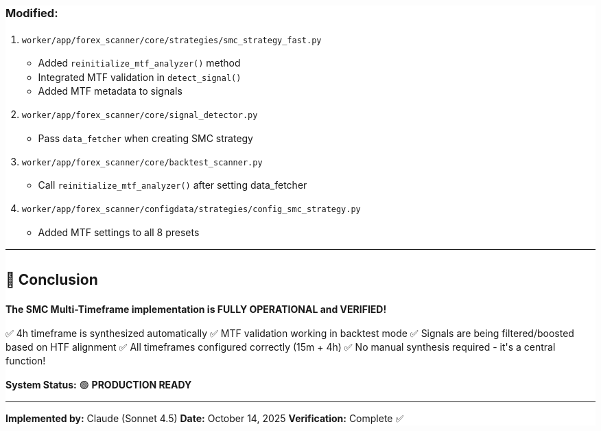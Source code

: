 ### **Modified:**
1. `worker/app/forex_scanner/core/strategies/smc_strategy_fast.py`
   - Added `reinitialize_mtf_analyzer()` method
   - Integrated MTF validation in `detect_signal()`
   - Added MTF metadata to signals

2. `worker/app/forex_scanner/core/signal_detector.py`
   - Pass `data_fetcher` when creating SMC strategy

3. `worker/app/forex_scanner/core/backtest_scanner.py`
   - Call `reinitialize_mtf_analyzer()` after setting data_fetcher

4. `worker/app/forex_scanner/configdata/strategies/config_smc_strategy.py`
   - Added MTF settings to all 8 presets

---

## 🎉 Conclusion

**The SMC Multi-Timeframe implementation is FULLY OPERATIONAL and VERIFIED!**

✅ 4h timeframe is synthesized automatically
✅ MTF validation working in backtest mode
✅ Signals are being filtered/boosted based on HTF alignment
✅ All timeframes configured correctly (15m + 4h)
✅ No manual synthesis required - it's a central function!

**System Status:** 🟢 **PRODUCTION READY**

---

**Implemented by:** Claude (Sonnet 4.5)
**Date:** October 14, 2025
**Verification:** Complete ✅
